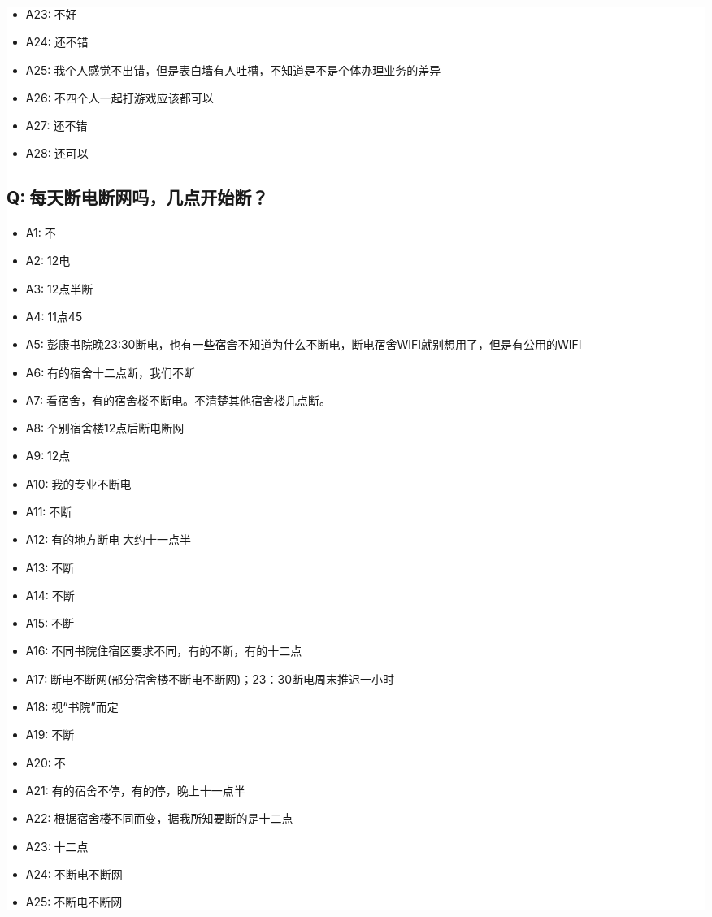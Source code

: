 - A23: 不好

- A24: 还不错

- A25: 我个人感觉不出错，但是表白墙有人吐槽，不知道是不是个体办理业务的差异

- A26: 不四个人一起打游戏应该都可以

- A27: 还不错

- A28: 还可以

## Q: 每天断电断网吗，几点开始断？

- A1: 不

- A2: 12电

- A3: 12点半断

- A4: 11点45

- A5: 彭康书院晚23:30断电，也有一些宿舍不知道为什么不断电，断电宿舍WIFI就别想用了，但是有公用的WIFI

- A6: 有的宿舍十二点断，我们不断

- A7: 看宿舍，有的宿舍楼不断电。不清楚其他宿舍楼几点断。

- A8: 个别宿舍楼12点后断电断网

- A9: 12点

- A10: 我的专业不断电

- A11: 不断

- A12: 有的地方断电 大约十一点半

- A13: 不断

- A14: 不断

- A15: 不断

- A16: 不同书院住宿区要求不同，有的不断，有的十二点

- A17: 断电不断网(部分宿舍楼不断电不断网)；23：30断电周末推迟一小时

- A18: 视“书院”而定

- A19: 不断

- A20: 不

- A21: 有的宿舍不停，有的停，晚上十一点半

- A22: 根据宿舍楼不同而变，据我所知要断的是十二点

- A23: 十二点

- A24: 不断电不断网

- A25: 不断电不断网
